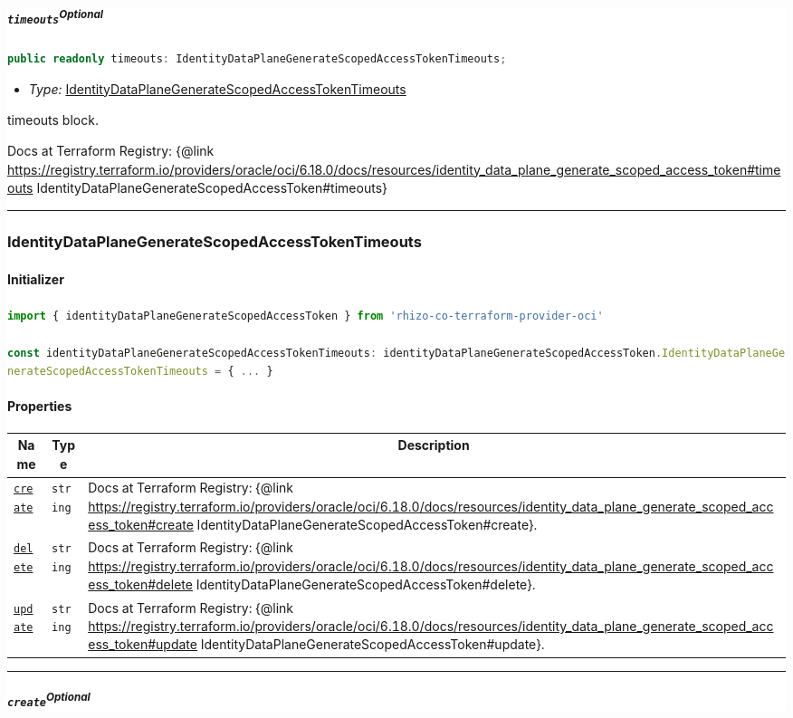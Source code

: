 
##### `timeouts`<sup>Optional</sup> <a name="timeouts" id="rhizo-co-terraform-provider-oci.identityDataPlaneGenerateScopedAccessToken.IdentityDataPlaneGenerateScopedAccessTokenConfig.property.timeouts"></a>

```typescript
public readonly timeouts: IdentityDataPlaneGenerateScopedAccessTokenTimeouts;
```

- *Type:* <a href="#rhizo-co-terraform-provider-oci.identityDataPlaneGenerateScopedAccessToken.IdentityDataPlaneGenerateScopedAccessTokenTimeouts">IdentityDataPlaneGenerateScopedAccessTokenTimeouts</a>

timeouts block.

Docs at Terraform Registry: {@link https://registry.terraform.io/providers/oracle/oci/6.18.0/docs/resources/identity_data_plane_generate_scoped_access_token#timeouts IdentityDataPlaneGenerateScopedAccessToken#timeouts}

---

### IdentityDataPlaneGenerateScopedAccessTokenTimeouts <a name="IdentityDataPlaneGenerateScopedAccessTokenTimeouts" id="rhizo-co-terraform-provider-oci.identityDataPlaneGenerateScopedAccessToken.IdentityDataPlaneGenerateScopedAccessTokenTimeouts"></a>

#### Initializer <a name="Initializer" id="rhizo-co-terraform-provider-oci.identityDataPlaneGenerateScopedAccessToken.IdentityDataPlaneGenerateScopedAccessTokenTimeouts.Initializer"></a>

```typescript
import { identityDataPlaneGenerateScopedAccessToken } from 'rhizo-co-terraform-provider-oci'

const identityDataPlaneGenerateScopedAccessTokenTimeouts: identityDataPlaneGenerateScopedAccessToken.IdentityDataPlaneGenerateScopedAccessTokenTimeouts = { ... }
```

#### Properties <a name="Properties" id="Properties"></a>

| **Name** | **Type** | **Description** |
| --- | --- | --- |
| <code><a href="#rhizo-co-terraform-provider-oci.identityDataPlaneGenerateScopedAccessToken.IdentityDataPlaneGenerateScopedAccessTokenTimeouts.property.create">create</a></code> | <code>string</code> | Docs at Terraform Registry: {@link https://registry.terraform.io/providers/oracle/oci/6.18.0/docs/resources/identity_data_plane_generate_scoped_access_token#create IdentityDataPlaneGenerateScopedAccessToken#create}. |
| <code><a href="#rhizo-co-terraform-provider-oci.identityDataPlaneGenerateScopedAccessToken.IdentityDataPlaneGenerateScopedAccessTokenTimeouts.property.delete">delete</a></code> | <code>string</code> | Docs at Terraform Registry: {@link https://registry.terraform.io/providers/oracle/oci/6.18.0/docs/resources/identity_data_plane_generate_scoped_access_token#delete IdentityDataPlaneGenerateScopedAccessToken#delete}. |
| <code><a href="#rhizo-co-terraform-provider-oci.identityDataPlaneGenerateScopedAccessToken.IdentityDataPlaneGenerateScopedAccessTokenTimeouts.property.update">update</a></code> | <code>string</code> | Docs at Terraform Registry: {@link https://registry.terraform.io/providers/oracle/oci/6.18.0/docs/resources/identity_data_plane_generate_scoped_access_token#update IdentityDataPlaneGenerateScopedAccessToken#update}. |

---

##### `create`<sup>Optional</sup> <a name="create" id="rhizo-co-terraform-provider-oci.identityDataPlaneGenerateScopedAccessToken.IdentityDataPlaneGenerateScopedAccessTokenTimeouts.property.create"></a>
